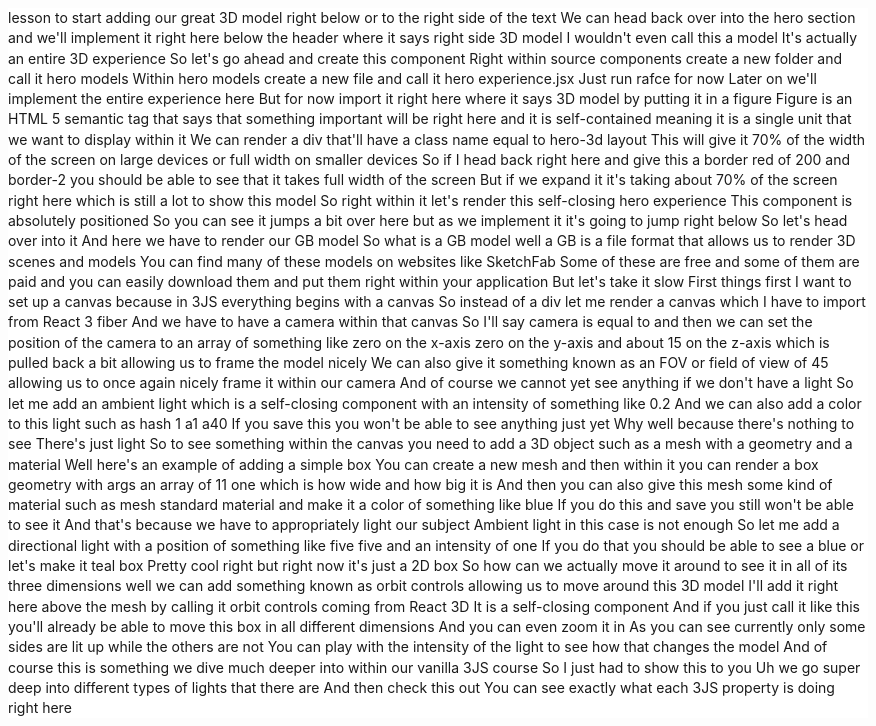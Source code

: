 lesson to start adding our great 3D model right below or to the right side 
of the text We can head back over into the hero section and we'll implement it 
right here below the header where it says right side 3D model I wouldn't even 
call this a model It's actually an entire 3D experience So let's go ahead and create 
this component Right within source components create a new folder and call 
it hero models Within hero models create a new file and call it hero 
experience.jsx Just run rafce for now Later on we'll implement the entire 
experience here But for now import it right here where it says 3D model by 
putting it in a figure Figure is an HTML 5 semantic tag that says that something 
important will be right here and it is self-contained meaning it is a single unit that we want to display within it 
We can render a div that'll have a class name equal to hero-3d 
layout This will give it 70% of the width of the screen on large devices or 
full width on smaller devices So if I head back right here and give this a border red of 200 and 
border-2 you should be able to see that it takes full width of the screen But if we expand it it's taking about 70% of 
the screen right here which is still a lot to show this model So right within it let's render this self-closing hero 
experience This component is absolutely positioned So you can see it jumps a bit over here but as we implement it it's 
going to jump right below So let's head over into it And here we have to render our GB model So what is a GB model well 
a GB is a file format that allows us to render 3D scenes and models You can find 
many of these models on websites like SketchFab Some of these are free and some of them are paid and you can easily 
download them and put them right within your application But let's take it slow First things first I want to set up a 
canvas because in 3JS everything begins with a canvas So instead of a div let me 
render a canvas which I have to import from React 3 fiber And we have to have a 
camera within that canvas So I'll say camera is equal to and then we can set 
the position of the camera to an array of something like zero on the x-axis 
zero on the y-axis and about 15 on the z-axis which is pulled back a bit 
allowing us to frame the model nicely We can also give it something known as an FOV or field of view of 45 allowing us 
to once again nicely frame it within our camera And of course we cannot yet see anything if we don't have a light So let 
me add an ambient light which is a self-closing component with an intensity of something 
like 0.2 And we can also add a color to this light such as hash 1 a1 a40 If you 
save this you won't be able to see anything just yet Why well because 
there's nothing to see There's just light So to see something within the 
canvas you need to add a 3D object such as a mesh with a geometry and a material 
Well here's an example of adding a simple box You can create a new mesh and 
then within it you can render a box geometry with args an array of 11 one 
which is how wide and how big it is And then you can also give this mesh some 
kind of material such as mesh standard material and make it a color of 
something like blue If you do this and save you still 
won't be able to see it And that's because we have to appropriately light our subject Ambient light in this case 
is not enough So let me add a directional light with a position of 
something like five five and an intensity of one If you do that you 
should be able to see a blue or let's make it teal box Pretty cool right but right now it's 
just a 2D box So how can we actually move it around to see it in all of its 
three dimensions well we can add something known as orbit controls allowing us to move around this 3D model 
I'll add it right here above the mesh by calling it orbit controls coming from 
React 3D It is a self-closing component And if you just call it like this you'll 
already be able to move this box in all different dimensions And you can even zoom it in As you can see currently only 
some sides are lit up while the others are not You can play with the intensity of the light to see how that changes the 
model And of course this is something we dive much deeper into within our vanilla 3JS course So I just had to show this to 
you Uh we go super deep into different types of lights that there are And then 
check this out You can see exactly what each 3JS property is doing right here 